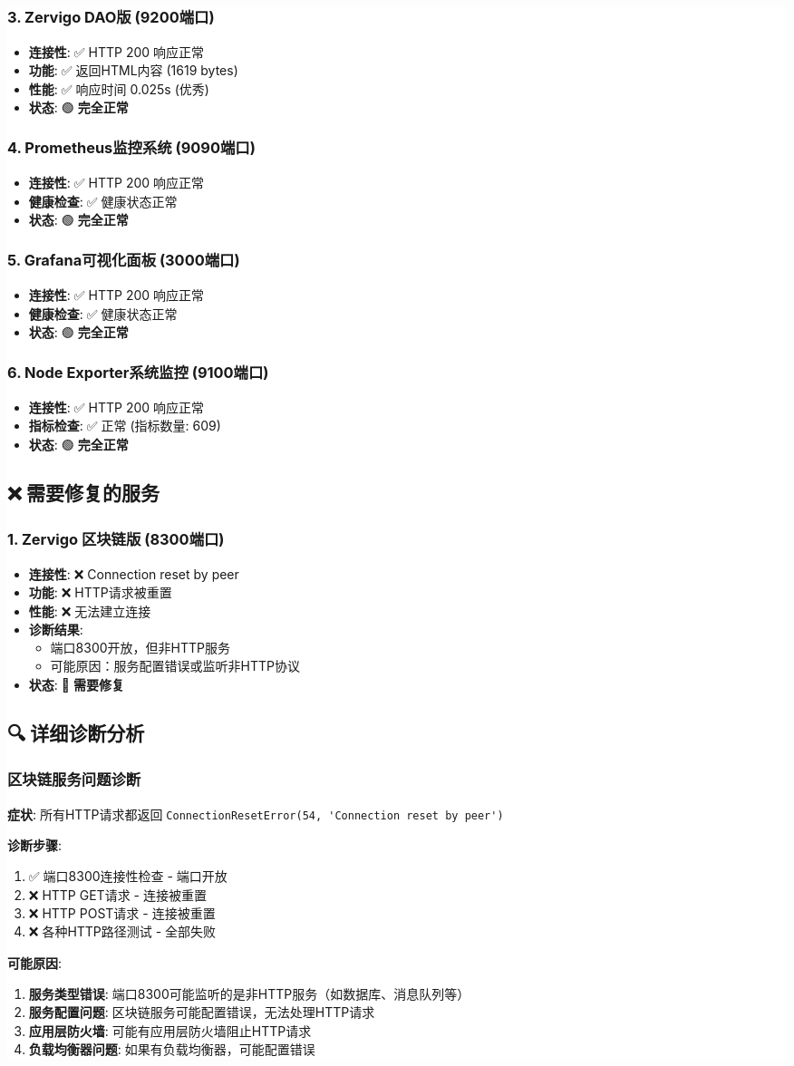 ### 3. Zervigo DAO版 (9200端口)
- **连接性**: ✅ HTTP 200 响应正常
- **功能**: ✅ 返回HTML内容 (1619 bytes)
- **性能**: ✅ 响应时间 0.025s (优秀)
- **状态**: 🟢 **完全正常**

### 4. Prometheus监控系统 (9090端口)
- **连接性**: ✅ HTTP 200 响应正常
- **健康检查**: ✅ 健康状态正常
- **状态**: 🟢 **完全正常**

### 5. Grafana可视化面板 (3000端口)
- **连接性**: ✅ HTTP 200 响应正常
- **健康检查**: ✅ 健康状态正常
- **状态**: 🟢 **完全正常**

### 6. Node Exporter系统监控 (9100端口)
- **连接性**: ✅ HTTP 200 响应正常
- **指标检查**: ✅ 正常 (指标数量: 609)
- **状态**: 🟢 **完全正常**

## ❌ 需要修复的服务

### 1. Zervigo 区块链版 (8300端口)
- **连接性**: ❌ Connection reset by peer
- **功能**: ❌ HTTP请求被重置
- **性能**: ❌ 无法建立连接
- **诊断结果**: 
  - 端口8300开放，但非HTTP服务
  - 可能原因：服务配置错误或监听非HTTP协议
- **状态**: 🔴 **需要修复**

## 🔍 详细诊断分析

### 区块链服务问题诊断

**症状**: 所有HTTP请求都返回 `ConnectionResetError(54, 'Connection reset by peer')`

**诊断步骤**:
1. ✅ 端口8300连接性检查 - 端口开放
2. ❌ HTTP GET请求 - 连接被重置
3. ❌ HTTP POST请求 - 连接被重置
4. ❌ 各种HTTP路径测试 - 全部失败

**可能原因**:
1. **服务类型错误**: 端口8300可能监听的是非HTTP服务（如数据库、消息队列等）
2. **服务配置问题**: 区块链服务可能配置错误，无法处理HTTP请求
3. **应用层防火墙**: 可能有应用层防火墙阻止HTTP请求
4. **负载均衡器问题**: 如果有负载均衡器，可能配置错误
